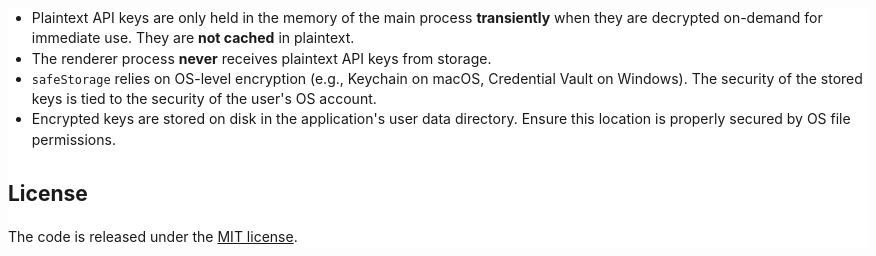 - Plaintext API keys are only held in the memory of the main process **transiently** when they are decrypted on-demand for immediate use. They are **not cached** in plaintext.
- The renderer process **never** receives plaintext API keys from storage.
- `safeStorage` relies on OS-level encryption (e.g., Keychain on macOS, Credential Vault on Windows). The security of the stored keys is tied to the security of the user's OS account.
- Encrypted keys are stored on disk in the application's user data directory. Ensure this location is properly secured by OS file permissions.

## License

The code is released under the [MIT license](LICENSE).
